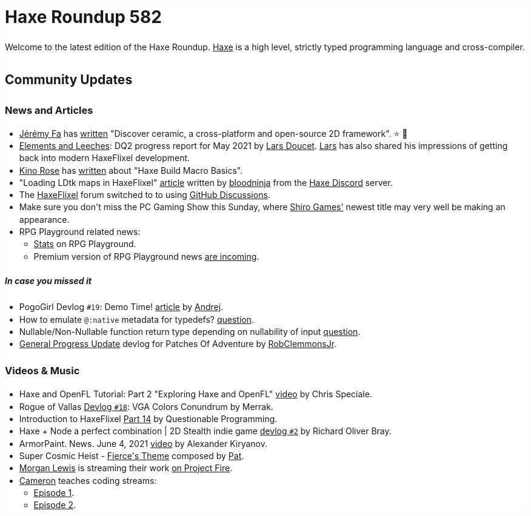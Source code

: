 [_template]: ../templates/roundup.html
[date]: / "2021-06-06 09:45:00"
[modified]: / "2021-06-06 10:20:00"
[published]: / "2021-06-06 12:00:00"
[description]: / "The latest news covering the Haxe community, featuring upcoming talks, the latest HaxeLib releases, game previews and lots more!"
[author]: https://twitter.com/teormech "Alexander Hohlov"
[contributor]: https://twitter.com/skial "Skial"

# Haxe Roundup 582

Welcome to the latest edition of the Haxe Roundup. [Haxe](http://haxe.org/?ref=haxe.io) is a high level, strictly typed programming language and cross-compiler.

## Community Updates

### News and Articles

- [Jérémy Fa](https://twitter.com/jeremyfaivre/status/1402567733145911302) has [written](https://jeremyfa.com/what-is-ceramic-engine/) "Discover ceramic, a cross-platform and open-source 2D framework". :star: :clap:
- [Elements and Leeches](https://www.fortressofdoors.com/elements-and-leeches-dq2-progress-report-for-march-2021/): DQ2 progress report for May 2021 by [Lars Doucet](https://twitter.com/larsiusprime/status/1402658286881673226). [Lars](https://twitter.com/larsiusprime/status/1401574165124091906) has also shared his impressions of getting back into modern HaxeFlixel development.
- [Kino Rose](https://twitter.com/EISKino/status/1401570086998192128) has [written](https://kinocreates.io/tutorials/haxe-build-macro-basics/) about "Haxe Build Macro Basics".
- "Loading LDtk maps in HaxeFlixel" [article](https://goop.wtf/2021/06/05/loading-ldtk-maps-in-haxeflixel.html) written by [bloodninja](https://discord.com/channels/162395145352904705/162664383082790912/851233193235709972) from the [Haxe Discord] server.
- The [HaxeFlixel](https://twitter.com/HaxeFlixel/status/1400924638033678344) forum switched to to using [GitHub Discussions](https://github.com/HaxeFlixel/flixel/discussions).
- Make sure you don't miss the PC Gaming Show this Sunday, where [Shiro Games'](https://twitter.com/shirogames/status/1402280029527097349) newest title may very well be making an appearance.
- RPG Playground related news:
    * [Stats](https://twitter.com/RPGplayground/status/1399472276496596995) on RPG Playground.
    * Premium version of RPG Playground news [are incoming](https://twitter.com/RPGplayground/status/1400314339102498816).

##### _In case you missed it_

- PogoGirl Devlog `#19`: Demo Time! [article](https://www.ohsat.com/post/pogogirl-devlog/post19/) by [Andrej](https://twitter.com/ohsat_games/status/1398248691748769799).
- How to emulate `@:native` metadata for typedefs? [question](https://community.haxe.org/t/how-to-emulate-native-metadata-for-typedefs/3084?u=skial).
- Nullable/Non-Nullable function return type depending on nullability of input [question](https://community.haxe.org/t/nullable-non-nullable-function-return-type-depending-on-nullability-of-input/3070?u=skial).
- [General Progress Update](https://claybrickentertainment.itch.io/patches-of-adventure/devlog/258274/general-progress-update-for-download) devlog for Patches Of Adventure by [RobClemmonsJr](https://twitter.com/RobClemmonsJr/status/1398485141098487809).

### Videos & Music

- Haxe and OpenFL Tutorial: Part 2 "Exploring Haxe and OpenFL" [video](https://www.youtube.com/watch?v=FrbWA7ox73I&widget_referrer=haxe.io) by Chris Speciale.
- Rogue of Vallas [Devlog `#18`](https://www.youtube.com/watch?v=5CFijLBX8k4&widget_referrer=haxe.io): VGA Colors Conundrum by Merrak.
- Introduction to HaxeFlixel [Part 14](https://www.youtube.com/watch?v=24rCE2mCH6k&widget_referrer=haxe.io) by Questionable Programming.
- Haxe + Node a perfect combination | 2D Stealth indie game [devlog `#2`](https://www.youtube.com/watch?v=tyqnT0dRE3k&widget_referrer=haxe.io) by Richard Oliver Bray.
- ArmorPaint. News. June 4, 2021 [video](https://www.youtube.com/watch?v=a71VOo2lXOY&widget_referrer=haxe.io) by Alexander Kiryanov.
- Super Cosmic Heist - [Fierce's Theme](https://twitter.com/FierceTheBandit/status/1402407412863320076) composed by [Pat](https://twitter.com/PatStrikesBack/).
- [Morgan Lewis](https://twitter.com/ML_Astra/status/1402678895695040517) is streaming their work [on Project Fire](https://www.twitch.tv/videos/1050949037).
- [Cameron](https://twitter.com/ninja_muffin99) teaches coding streams:
    * [Episode 1](https://www.twitch.tv/videos/1048157432).
    * [Episode 2](https://www.twitch.tv/videos/1050211623).

[benchmarks]: https://benchs.haxe.org/
[nightly build]: http://build.haxe.org
[creating a proposal]: https://github.com/HaxeFoundation/haxe-evolution
[last week]: https://github.com/search?q=closed:2021-06-03..2021-06-10+org:haxefoundation+is:closed
[latest github]: https://github.com/search?o=desc&q=created:%22%3E+2021-06-03%22+language:Haxe&s=updated&type=Repositories
[Haxe Discord]: https://discordapp.com/invite/0uEuWH3spjck73Lo
[Armory Discord]: https://discord.com/invite/7jDud8R3dE
[OpenFL Discord]: https://discordapp.com/invite/tDgq8EE